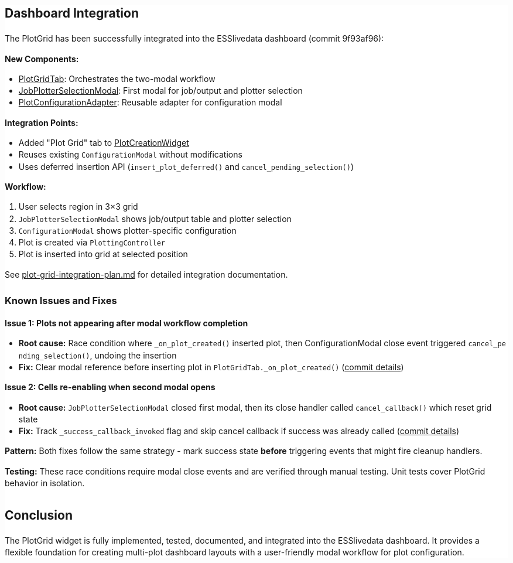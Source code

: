 ## Dashboard Integration

The PlotGrid has been successfully integrated into the ESSlivedata dashboard (commit 9f93af96):

**New Components:**
- [PlotGridTab](../../src/ess/livedata/dashboard/widgets/plot_grid_tab.py): Orchestrates the two-modal workflow
- [JobPlotterSelectionModal](../../src/ess/livedata/dashboard/widgets/job_plotter_selection_modal.py): First modal for job/output and plotter selection
- [PlotConfigurationAdapter](../../src/ess/livedata/dashboard/widgets/plot_configuration_adapter.py): Reusable adapter for configuration modal

**Integration Points:**
- Added "Plot Grid" tab to [PlotCreationWidget](../../src/ess/livedata/dashboard/widgets/plot_creation_widget.py)
- Reuses existing `ConfigurationModal` without modifications
- Uses deferred insertion API (`insert_plot_deferred()` and `cancel_pending_selection()`)

**Workflow:**
1. User selects region in 3×3 grid
2. `JobPlotterSelectionModal` shows job/output table and plotter selection
3. `ConfigurationModal` shows plotter-specific configuration
4. Plot is created via `PlottingController`
5. Plot is inserted into grid at selected position

See [plot-grid-integration-plan.md](plot-grid-integration-plan.md) for detailed integration documentation.

### Known Issues and Fixes

**Issue 1: Plots not appearing after modal workflow completion**
- **Root cause:** Race condition where `_on_plot_created()` inserted plot, then ConfigurationModal close event triggered `cancel_pending_selection()`, undoing the insertion
- **Fix:** Clear modal reference before inserting plot in `PlotGridTab._on_plot_created()` ([commit details](../../src/ess/livedata/dashboard/widgets/plot_grid_tab.py#L128-L133))

**Issue 2: Cells re-enabling when second modal opens**
- **Root cause:** `JobPlotterSelectionModal` closed first modal, then its close handler called `cancel_callback()` which reset grid state
- **Fix:** Track `_success_callback_invoked` flag and skip cancel callback if success was already called ([commit details](../../src/ess/livedata/dashboard/widgets/job_plotter_selection_modal.py#L52))

**Pattern:** Both fixes follow the same strategy - mark success state **before** triggering events that might fire cleanup handlers.

**Testing:** These race conditions require modal close events and are verified through manual testing. Unit tests cover PlotGrid behavior in isolation.

## Conclusion

The PlotGrid widget is fully implemented, tested, documented, and integrated into the ESSlivedata dashboard. It provides a flexible foundation for creating multi-plot dashboard layouts with a user-friendly modal workflow for plot configuration.
